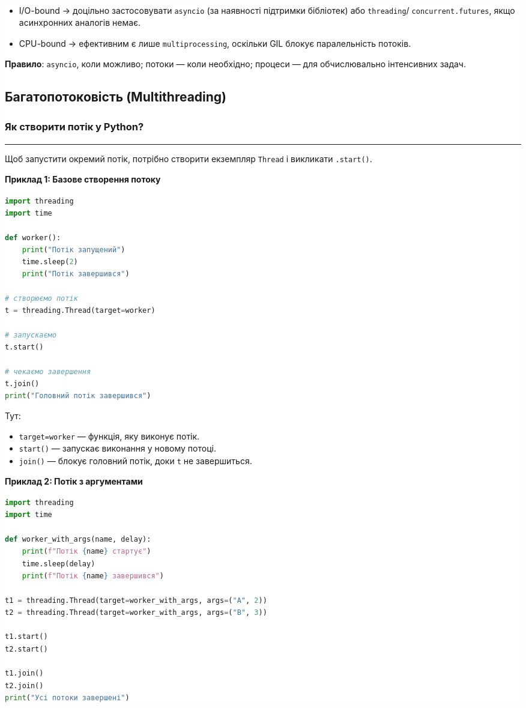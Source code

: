 * I/O-bound → доцільно застосовувати `asyncio` (за наявності підтримки бібліотек) або `threading`/
  `concurrent.futures`, якщо асинхронних аналогів немає.

* CPU-bound → ефективним є лише `multiprocessing`, оскільки GIL блокує паралельність потоків.

**Правило**: `asyncio`, коли можливо; потоки — коли необхідно; процеси — для обчислювально
інтенсивних задач.

## Багатопотоковість (Multithreading)

### Як створити потік у Python?

<hr>

Щоб запустити окремий потік, потрібно створити екземпляр `Thread` і викликати `.start()`.

**Приклад 1: Базове створення потоку**


```python
import threading
import time

def worker():
    print("Потік запущений")
    time.sleep(2)
    print("Потік завершився")

# створюємо потік
t = threading.Thread(target=worker)

# запускаємо
t.start()

# чекаємо завершення
t.join()
print("Головний потік завершився")
```


Тут:

* `target=worker` — функція, яку виконує потік.
* `start()` — запускає виконання у новому потоці.
* `join()` — блокує головний потік, доки `t` не завершиться.

**Приклад 2: Потік з аргументами**


```python
import threading
import time

def worker_with_args(name, delay):
    print(f"Потік {name} стартує")
    time.sleep(delay)
    print(f"Потік {name} завершився")

t1 = threading.Thread(target=worker_with_args, args=("A", 2))
t2 = threading.Thread(target=worker_with_args, args=("B", 3))

t1.start()
t2.start()

t1.join()
t2.join()
print("Усі потоки завершені")
```

